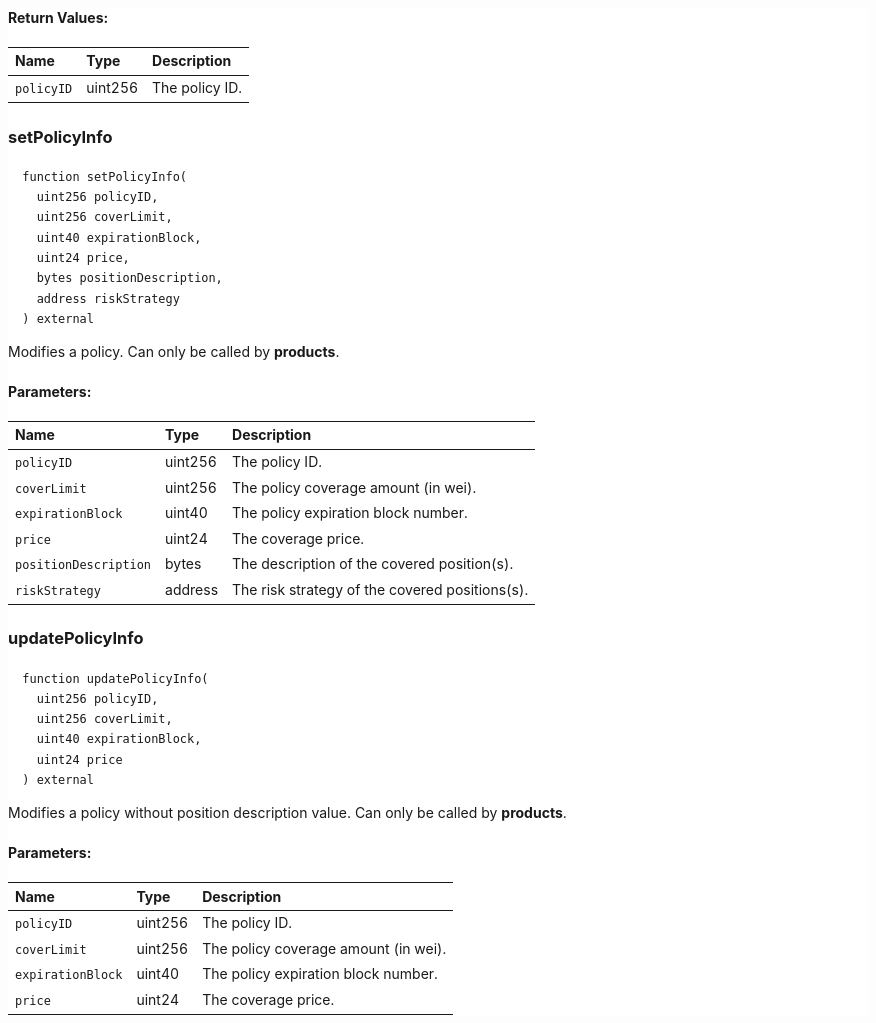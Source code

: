 #### Return Values:
| Name                           | Type          | Description                                                                  |
| :----------------------------- | :------------ | :--------------------------------------------------------------------------- |
| `policyID` | uint256 | The policy ID. |

### setPolicyInfo
```solidity
  function setPolicyInfo(
    uint256 policyID,
    uint256 coverLimit,
    uint40 expirationBlock,
    uint24 price,
    bytes positionDescription,
    address riskStrategy
  ) external
```
Modifies a policy.
Can only be called by **products**.


#### Parameters:
| Name | Type | Description                                                          |
| :--- | :--- | :------------------------------------------------------------------- |
| `policyID` | uint256 | The policy ID. |
| `coverLimit` | uint256 | The policy coverage amount (in wei). |
| `expirationBlock` | uint40 | The policy expiration block number. |
| `price` | uint24 | The coverage price. |
| `positionDescription` | bytes | The description of the covered position(s). |
| `riskStrategy` | address | The risk strategy of the covered positions(s). |

### updatePolicyInfo
```solidity
  function updatePolicyInfo(
    uint256 policyID,
    uint256 coverLimit,
    uint40 expirationBlock,
    uint24 price
  ) external
```
Modifies a policy without position description value.
Can only be called by **products**.


#### Parameters:
| Name | Type | Description                                                          |
| :--- | :--- | :------------------------------------------------------------------- |
| `policyID` | uint256 | The policy ID. |
| `coverLimit` | uint256 | The policy coverage amount (in wei). |
| `expirationBlock` | uint40 | The policy expiration block number. |
| `price` | uint24 | The coverage price. |

